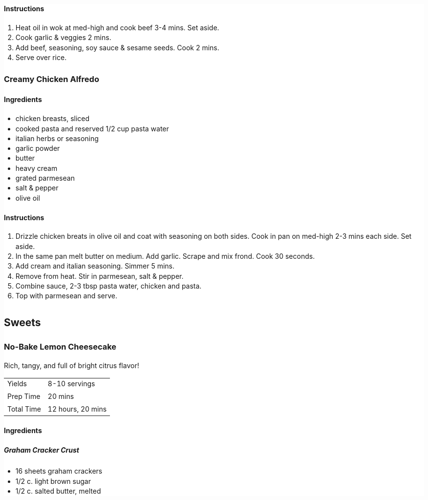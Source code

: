#### Instructions

1. Heat oil in wok at med-high and cook beef 3-4 mins. Set aside.
2. Cook garlic & veggies 2 mins.
3. Add beef, seasoning, soy sauce & sesame seeds. Cook 2 mins.
4. Serve over rice.

### Creamy Chicken Alfredo

#### Ingredients

* chicken breasts, sliced
* cooked pasta and reserved 1/2 cup pasta water
* italian herbs or seasoning
* garlic powder
* butter
* heavy cream
* grated parmesean
* salt & pepper
* olive oil

#### Instructions

1. Drizzle chicken breats in olive oil and coat with seasoning on both sides. Cook in pan on med-high 2-3 mins each side. Set aside.
2. In the same pan melt butter on medium. Add garlic. Scrape and mix frond. Cook 30 seconds.
3. Add cream and italian seasoning. Simmer 5 mins.
4. Remove from heat. Stir in parmesean, salt & pepper.
5. Combine sauce, 2-3 tbsp pasta water, chicken and pasta.
6. Top with parmesean and serve.

Sweets
------

### No-Bake Lemon Cheesecake

Rich, tangy, and full of bright citrus flavor!

|            |                   |
|------------|-------------------|
| Yields     | 8-10 servings     |
| Prep Time  | 20 mins           |
| Total Time | 12 hours, 20 mins |

#### Ingredients

##### Graham Cracker Crust

* 16 sheets graham crackers
* 1/2 c. light brown sugar
* 1/2 c. salted butter, melted
